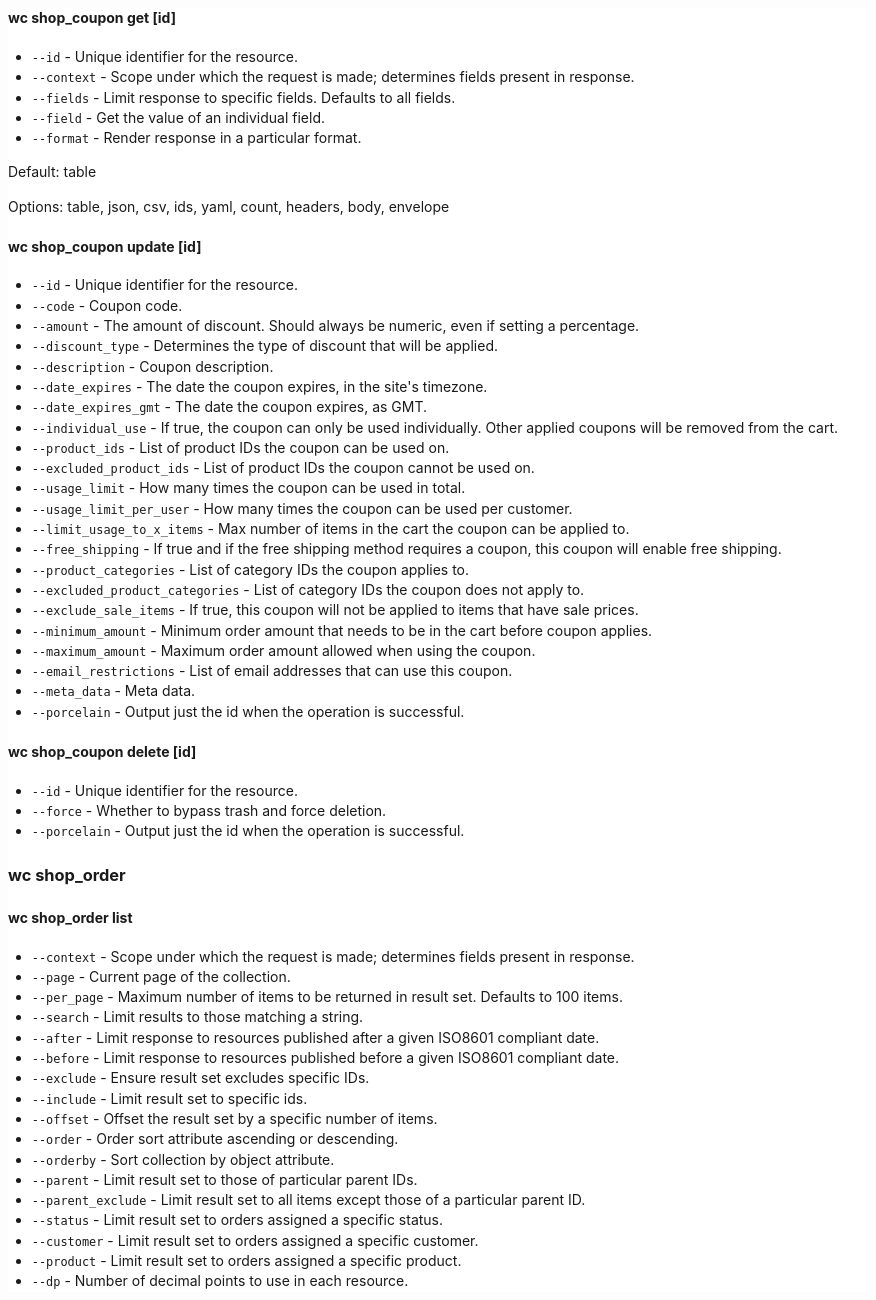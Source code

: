 #### wc shop_coupon get [id]

- `--id` - Unique identifier for the resource.
- `--context` - Scope under which the request is made; determines fields present in response.
- `--fields` - Limit response to specific fields. Defaults to all fields.
- `--field` - Get the value of an individual field.
- `--format` - Render response in a particular format.

Default: table

Options: table, json, csv, ids, yaml, count, headers, body, envelope

#### wc shop_coupon update [id]

- `--id` - Unique identifier for the resource.
- `--code` - Coupon code.
- `--amount` - The amount of discount. Should always be numeric, even if setting a percentage.
- `--discount_type` - Determines the type of discount that will be applied.
- `--description` - Coupon description.
- `--date_expires` - The date the coupon expires, in the site's timezone.
- `--date_expires_gmt` - The date the coupon expires, as GMT.
- `--individual_use` - If true, the coupon can only be used individually. Other applied coupons will be removed from the cart.
- `--product_ids` - List of product IDs the coupon can be used on.
- `--excluded_product_ids` - List of product IDs the coupon cannot be used on.
- `--usage_limit` - How many times the coupon can be used in total.
- `--usage_limit_per_user` - How many times the coupon can be used per customer.
- `--limit_usage_to_x_items` - Max number of items in the cart the coupon can be applied to.
- `--free_shipping` - If true and if the free shipping method requires a coupon, this coupon will enable free shipping.
- `--product_categories` - List of category IDs the coupon applies to.
- `--excluded_product_categories` - List of category IDs the coupon does not apply to.
- `--exclude_sale_items` - If true, this coupon will not be applied to items that have sale prices.
- `--minimum_amount` - Minimum order amount that needs to be in the cart before coupon applies.
- `--maximum_amount` - Maximum order amount allowed when using the coupon.
- `--email_restrictions` - List of email addresses that can use this coupon.
- `--meta_data` - Meta data.
- `--porcelain` - Output just the id when the operation is successful.

#### wc shop_coupon delete [id]

- `--id` - Unique identifier for the resource.
- `--force` - Whether to bypass trash and force deletion.
- `--porcelain` - Output just the id when the operation is successful.

### wc shop_order

#### wc shop_order list

- `--context` - Scope under which the request is made; determines fields present in response.
- `--page` - Current page of the collection.
- `--per_page` - Maximum number of items to be returned in result set. Defaults to 100 items.
- `--search` - Limit results to those matching a string.
- `--after` - Limit response to resources published after a given ISO8601 compliant date.
- `--before` - Limit response to resources published before a given ISO8601 compliant date.
- `--exclude` - Ensure result set excludes specific IDs.
- `--include` - Limit result set to specific ids.
- `--offset` - Offset the result set by a specific number of items.
- `--order` - Order sort attribute ascending or descending.
- `--orderby` - Sort collection by object attribute.
- `--parent` - Limit result set to those of particular parent IDs.
- `--parent_exclude` - Limit result set to all items except those of a particular parent ID.
- `--status` - Limit result set to orders assigned a specific status.
- `--customer` - Limit result set to orders assigned a specific customer.
- `--product` - Limit result set to orders assigned a specific product.
- `--dp` - Number of decimal points to use in each resource.